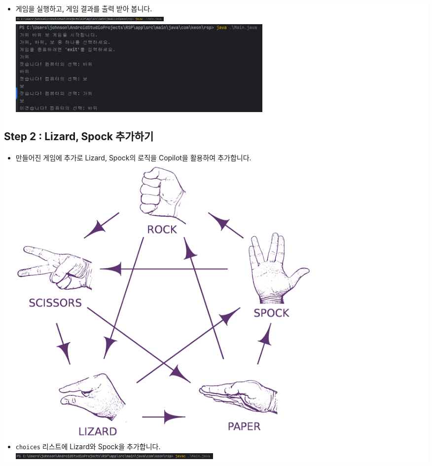 - 게임을 실행하고, 게임 결과를 출력 받아 봅니다.<br>
   <img src="img/03.png" alt="image" width="300"/><br>
   <img src="img/04.png" alt="image" width="500"/><br>

## Step 2 : Lizard, Spock 추가하기
- 만들어진 게임에 추가로 Lizard, Spock의 로직을 Copilot을 활용하여 추가합니다.<br>
   <img src="img/image.png" width="600"><br>
- `choices` 리스트에 Lizard와 Spock을 추가합니다.<br>
    <img src="img/03.png" alt="image" width="400"/><br>
